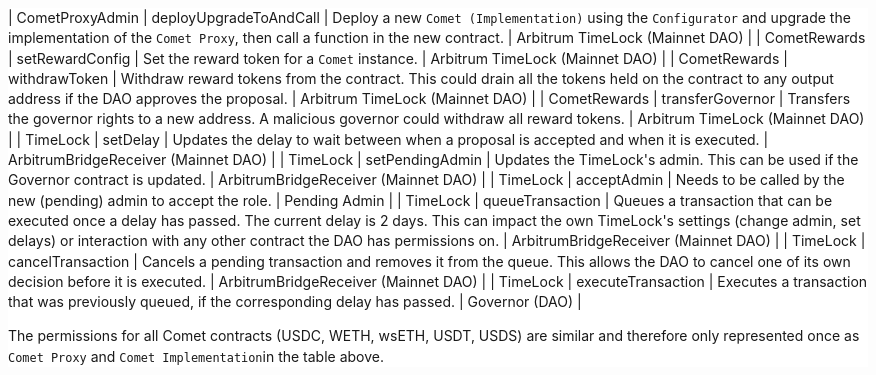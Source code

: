 | CometProxyAdmin               | deployUpgradeToAndCall                | Deploy a new `Comet (Implementation)` using the `Configurator` and upgrade the implementation of the `Comet Proxy`, then call a function in the new contract.                                                                                                                                                                                                                                                                                             | Arbitrum TimeLock (Mainnet DAO)                 |
| CometRewards                  | setRewardConfig                       | Set the reward token for a `Comet` instance.                                                                                                                                                                                                                                                                                                                                                                                                              | Arbitrum TimeLock (Mainnet DAO)                 |
| CometRewards                  | withdrawToken                         | Withdraw reward tokens from the contract. This could drain all the tokens held on the contract to any output address if the DAO approves the proposal.                                                                                                                                                                                                                                                                                                    | Arbitrum TimeLock (Mainnet DAO)                 |
| CometRewards                  | transferGovernor                      | Transfers the governor rights to a new address. A malicious governor could withdraw all reward tokens.                                                                                                                                                                                                                                                                                                                                                    | Arbitrum TimeLock (Mainnet DAO)                 |
| TimeLock                      | setDelay                              | Updates the delay to wait between when a proposal is accepted and when it is executed.                                                                                                                                                                                                                                                                                                                                                                    | ArbitrumBridgeReceiver (Mainnet DAO)            |
| TimeLock                      | setPendingAdmin                       | Updates the TimeLock's admin. This can be used if the Governor contract is updated.                                                                                                                                                                                                                                                                                                                                                                       | ArbitrumBridgeReceiver (Mainnet DAO)            |
| TimeLock                      | acceptAdmin                           | Needs to be called by the new (pending) admin to accept the role.                                                                                                                                                                                                                                                                                                                                                                                         | Pending Admin                                   |
| TimeLock                      | queueTransaction                      | Queues a transaction that can be executed once a delay has passed. The current delay is 2 days. This can impact the own TimeLock's settings (change admin, set delays) or interaction with any other contract the DAO has permissions on.                                                                                                                                                                                                                 | ArbitrumBridgeReceiver (Mainnet DAO)            |
| TimeLock                      | cancelTransaction                     | Cancels a pending transaction and removes it from the queue. This allows the DAO to cancel one of its own decision before it is executed.                                                                                                                                                                                                                                                                                                                 | ArbitrumBridgeReceiver (Mainnet DAO)            |
| TimeLock                      | executeTransaction                    | Executes a transaction that was previously queued, if the corresponding delay has passed.                                                                                                                                                                                                                                                                                                                                                                 | Governor (DAO)                                  |

The permissions for all Comet contracts (USDC, WETH, wsETH, USDT, USDS) are similar and therefore only
represented once as `Comet Proxy` and `Comet Implementation`in the table above.
